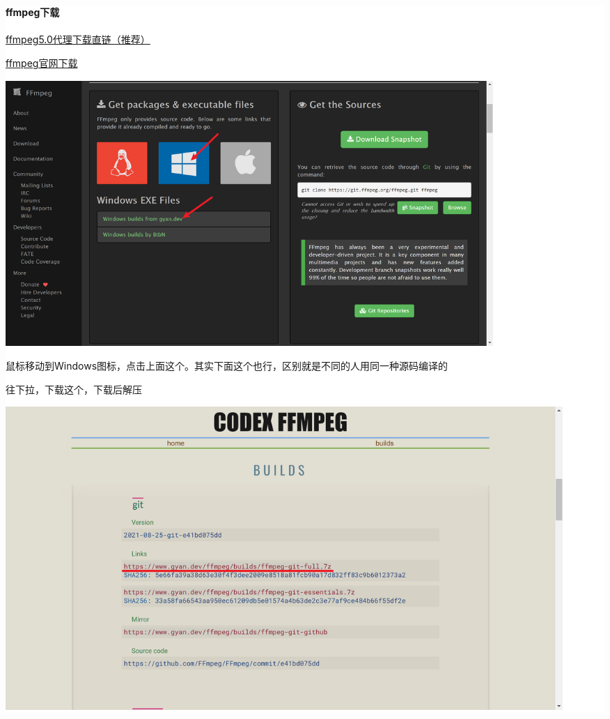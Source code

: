 #### ffmpeg下载

[ffmpeg5.0代理下载直链（推荐）](https://githubdl.djj45.workers.dev/https://github.com/BtbN/FFmpeg-Builds/releases/download/latest/ffmpeg-n5.0-latest-win64-gpl-5.0.zip)

[ffmpeg官网下载](https://ffmpeg.org/download.html)

<img src="picture/Snipaste_2021-08-29_19-40-51.png" alt="Snipaste_2021-08-29_19-40-51" width="700" />

鼠标移动到Windows图标，点击上面这个。其实下面这个也行，区别就是不同的人用同一种源码编译的

往下拉，下载这个，下载后解压

<img src="picture/Snipaste_2021-08-29_19-42-09.png" alt="Snipaste_2021-08-29_19-42-09" width="800" />
